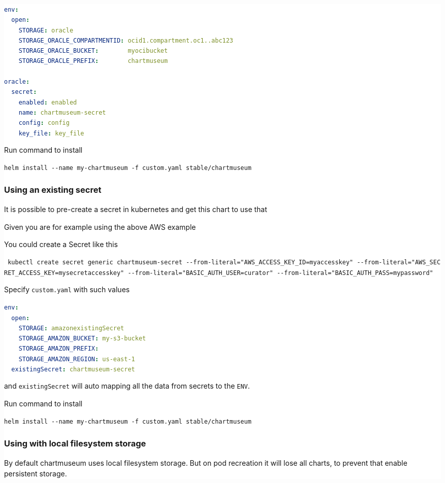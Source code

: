 ```yaml
env:
  open:
    STORAGE: oracle
    STORAGE_ORACLE_COMPARTMENTID: ocid1.compartment.oc1..abc123
    STORAGE_ORACLE_BUCKET:        myocibucket
    STORAGE_ORACLE_PREFIX:        chartmuseum

oracle:
  secret:
    enabled: enabled
    name: chartmuseum-secret
    config: config
    key_file: key_file

```

Run command to install

```shell
helm install --name my-chartmuseum -f custom.yaml stable/chartmuseum
```

### Using an existing secret

It is possible to pre-create a secret in kubernetes and get this chart to use that

Given you are for example using the above AWS example

You could create a Secret like this

```shell
 kubectl create secret generic chartmuseum-secret --from-literal="AWS_ACCESS_KEY_ID=myaccesskey" --from-literal="AWS_SECRET_ACCESS_KEY=mysecretaccesskey" --from-literal="BASIC_AUTH_USER=curator" --from-literal="BASIC_AUTH_PASS=mypassword"
```

Specify `custom.yaml` with such values

```yaml
env:
  open:
    STORAGE: amazonexistingSecret
    STORAGE_AMAZON_BUCKET: my-s3-bucket
    STORAGE_AMAZON_PREFIX:
    STORAGE_AMAZON_REGION: us-east-1
  existingSecret: chartmuseum-secret
```
and `existingSecret` will auto mapping all the data from secrets to the `ENV`.

Run command to install

```shell
helm install --name my-chartmuseum -f custom.yaml stable/chartmuseum
```

### Using with local filesystem storage
By default chartmuseum uses local filesystem storage.
But on pod recreation it will lose all charts, to prevent that enable persistent storage.
